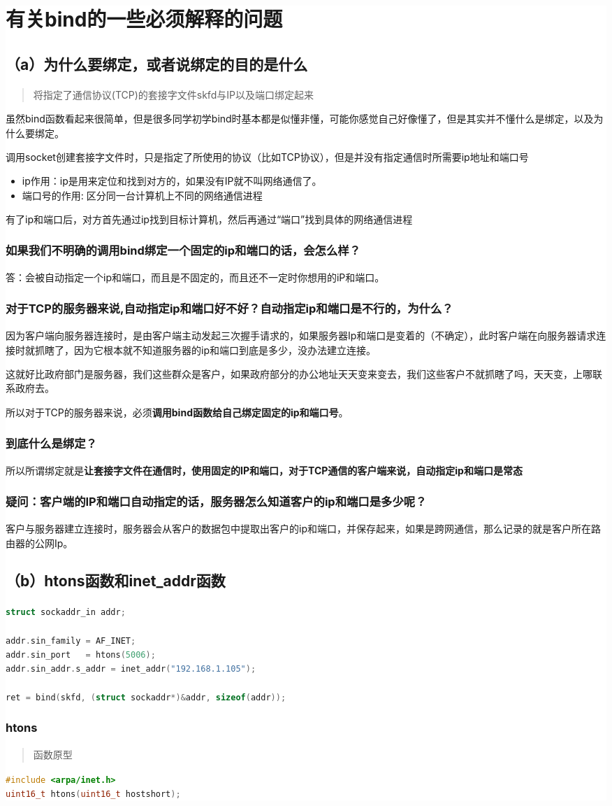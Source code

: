 # 有关bind的一些必须解释的问题

## （a）为什么要绑定，或者说绑定的目的是什么  

> 将指定了通信协议(TCP)的套接字文件skfd与IP以及端口绑定起来

虽然bind函数看起来很简单，但是很多同学初学bind时基本都是似懂非懂，可能你感觉自己好像懂了，但是其实并不懂什么是绑定，以及为什么要绑定。

调用socket创建套接字文件时，只是指定了所使用的协议（比如TCP协议），但是并没有指定通信时所需要ip地址和端口号

+ ip作用：ip是用来定位和找到对方的，如果没有IP就不叫网络通信了。
+ 端口号的作用: 区分同一台计算机上不同的网络通信进程  

有了ip和端口后，对方首先通过ip找到目标计算机，然后再通过“端口”找到具体的网络通信进程

### 如果我们不明确的调用bind绑定一个固定的ip和端口的话，会怎么样？  

答：会被自动指定一个ip和端口，而且是不固定的，而且还不一定时你想用的iP和端口。

### 对于TCP的服务器来说,自动指定ip和端口好不好？自动指定ip和端口是不行的，为什么？  

因为客户端向服务器连接时，是由客户端主动发起三次握手请求的，如果服务器Ip和端口是变着的（不确定），此时客户端在向服务器请求连接时就抓瞎了，因为它根本就不知道服务器的ip和端口到底是多少，没办法建立连接。

这就好比政府部门是服务器，我们这些群众是客户，如果政府部分的办公地址天天变来变去，我们这些客户不就抓瞎了吗，天天变，上哪联系政府去。

所以对于TCP的服务器来说，必须**调用bind函数给自己绑定固定的ip和端口号**。

### 到底什么是绑定？  

所以所谓绑定就是**让套接字文件在通信时，使用固定的IP和端口，对于TCP通信的客户端来说，自动指定ip和端口是常态**

### 疑问：客户端的IP和端口自动指定的话，服务器怎么知道客户的ip和端口是多少呢？  

客户与服务器建立连接时，服务器会从客户的数据包中提取出客户的ip和端口，并保存起来，如果是跨网通信，那么记录的就是客户所在路由器的公网Ip。

## （b）htons函数和inet_addr函数

```c
struct sockaddr_in addr;

addr.sin_family = AF_INET;
addr.sin_port   = htons(5006);
addr.sin_addr.s_addr = inet_addr("192.168.1.105");

ret = bind(skfd, (struct sockaddr*)&addr, sizeof(addr));
```

### htons

> 函数原型

```c
#include <arpa/inet.h>
uint16_t htons(uint16_t hostshort);
```
